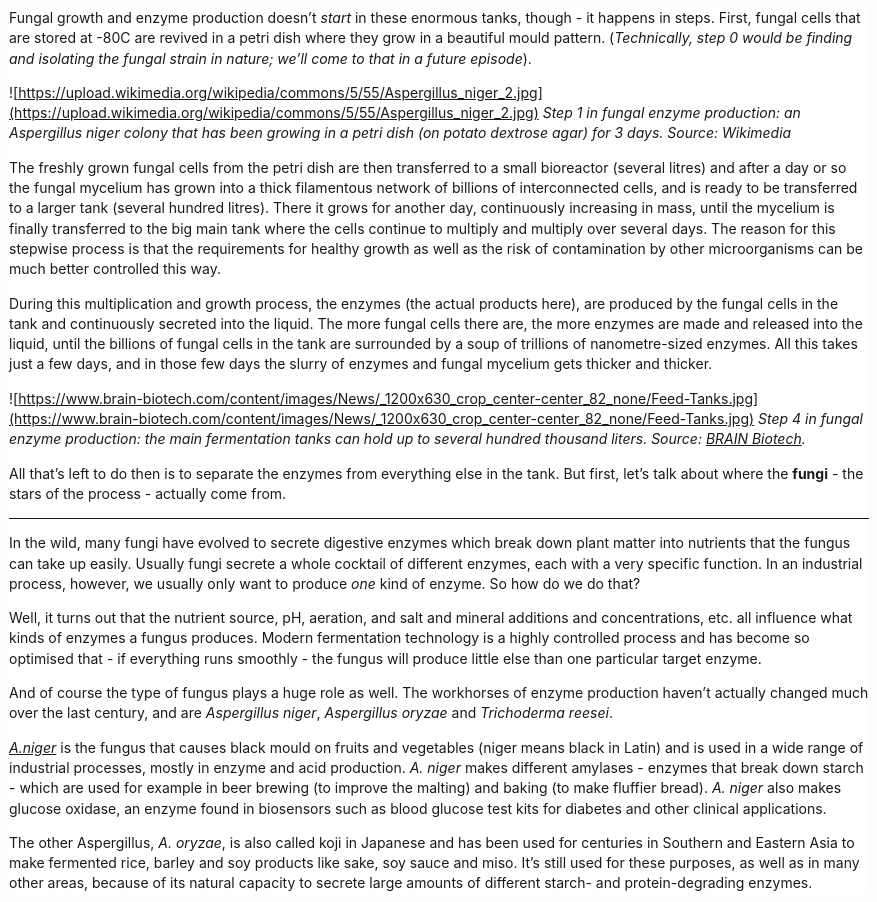 Fungal growth and enzyme production doesn’t _start_ in these enormous tanks, though - it happens in steps. First, fungal cells that are stored at -80C are revived in a petri dish where they grow in a beautiful mould pattern. (_Technically, step 0 would be finding and isolating the fungal strain in nature; we’ll come to that in a future episode_).

![https://upload.wikimedia.org/wikipedia/commons/5/55/Aspergillus_niger_2.jpg](https://upload.wikimedia.org/wikipedia/commons/5/55/Aspergillus_niger_2.jpg) _Step 1 in fungal enzyme production: an Aspergillus niger colony that has been growing in a petri dish (on potato dextrose agar) for 3 days. Source: Wikimedia_

The freshly grown fungal cells from the petri dish are then transferred to a small bioreactor (several litres) and after a day or so the fungal mycelium has grown into a thick filamentous network of billions of interconnected cells, and is ready to be transferred to a larger tank (several hundred litres). There it grows for another day, continuously increasing in mass, until the mycelium is finally transferred to the big main tank where the cells continue to multiply and multiply over several days. The reason for this stepwise process is that the requirements for healthy growth as well as the risk of contamination by other microorganisms can be much better controlled this way.

During this multiplication and growth process, the enzymes (the actual products here), are produced by the fungal cells in the tank and continuously secreted into the liquid. The more fungal cells there are, the more enzymes are made and released into the liquid, until the billions of fungal cells in the tank are surrounded by a soup of trillions of nanometre-sized enzymes. All this takes just a few days, and in those few days the slurry of enzymes and fungal mycelium gets thicker and thicker.

![https://www.brain-biotech.com/content/images/News/_1200x630_crop_center-center_82_none/Feed-Tanks.jpg](https://www.brain-biotech.com/content/images/News/_1200x630_crop_center-center_82_none/Feed-Tanks.jpg) _Step 4 in fungal enzyme production: the main fermentation tanks can hold up to several hundred thousand liters. Source: [BRAIN Biotech](https://www.brain-biotech.com/?utm_source=Filaments&utm_medium=email&utm_campaign=episode-4-fungal-products-everywhere-part-1)._

All that’s left to do then is to separate the enzymes from everything else in the tank. But first, let’s talk about where the **fungi** - the stars of the process - actually come from.

---

In the wild, many fungi have evolved to secrete digestive enzymes which break down plant matter into nutrients that the fungus can take up easily. Usually fungi secrete a whole cocktail of different enzymes, each with a very specific function. In an industrial process, however, we usually only want to produce _one_ kind of enzyme. So how do we do that?

Well, it turns out that the nutrient source, pH, aeration, and salt and mineral additions and concentrations, etc. all influence what kinds of enzymes a fungus produces. Modern fermentation technology is a highly controlled process and has become so optimised that - if everything runs smoothly - the fungus will produce little else than one particular target enzyme.

And of course the type of fungus plays a huge role as well. The workhorses of enzyme production haven’t actually changed much over the last century, and are _Aspergillus niger_, _Aspergillus oryzae_ and _Trichoderma reesei_.

_[A.niger](https://en.wikipedia.org/wiki/Aspergillus_niger?utm_source=Filaments&utm_medium=email&utm_campaign=episode-4-fungal-products-everywhere-part-1)_ is the fungus that causes black mould on fruits and vegetables (niger means black in Latin) and is used in a wide range of industrial processes, mostly in enzyme and acid production. _A. niger_ makes different amylases - enzymes that break down starch - which are used for example in beer brewing (to improve the malting) and baking (to make fluffier bread). _A. niger_ also makes glucose oxidase, an enzyme found in biosensors such as blood glucose test kits for diabetes and other clinical applications.

The other Aspergillus, _A. oryzae_, is also called koji in Japanese and has been used for centuries in Southern and Eastern Asia to make fermented rice, barley and soy products like sake, soy sauce and miso. It’s still used for these purposes, as well as in many other areas, because of its natural capacity to secrete large amounts of different starch- and protein-degrading enzymes.
